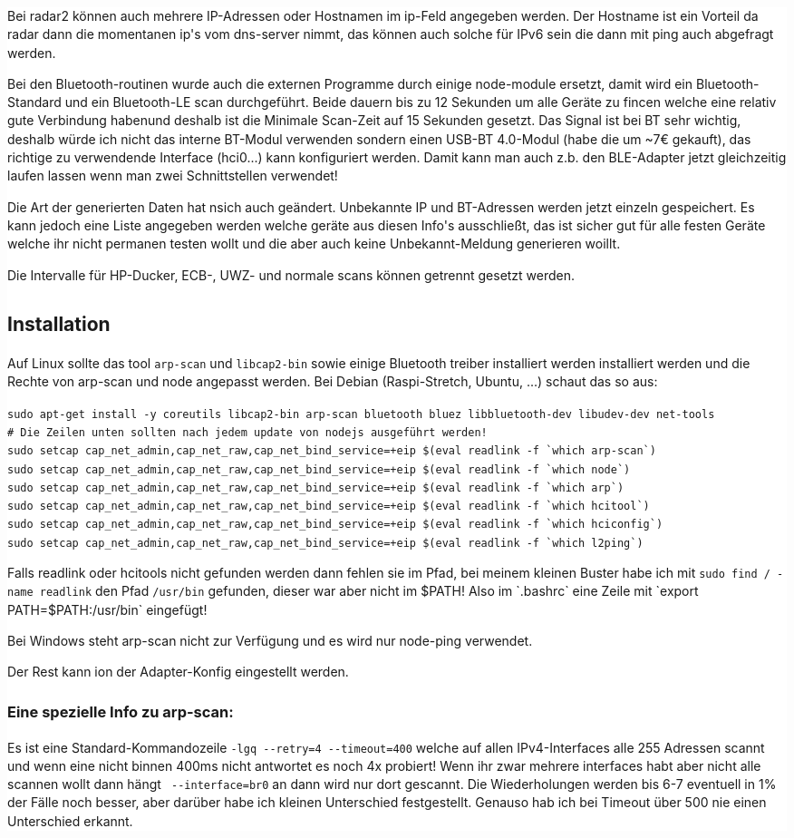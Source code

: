 Bei radar2 können auch mehrere IP-Adressen oder Hostnamen im ip-Feld angegeben werden. Der Hostname ist ein Vorteil da radar dann die momentanen ip's vom dns-server nimmt, das können auch solche für IPv6 sein die dann mit ping auch abgefragt werden.

Bei den Bluetooth-routinen wurde auch die externen Programme durch einige node-module ersetzt, damit wird ein Bluetooth-Standard und ein Bluetooth-LE scan durchgeführt. Beide dauern bis zu 12 Sekunden um alle Geräte zu fincen welche eine relativ gute Verbindung habenund deshalb ist die Minimale Scan-Zeit auf 15 Sekunden gesetzt.
Das Signal ist bei BT sehr wichtig, deshalb würde ich nicht das interne BT-Modul verwenden sondern einen USB-BT 4.0-Modul (habe die um ~7€ gekauft), das richtige zu verwendende Interface (hci0...) kann konfiguriert werden.
Damit kann man auch z.b. den BLE-Adapter jetzt gleichzeitig laufen lassen wenn man zwei Schnittstellen verwendet!

Die Art der generierten Daten hat nsich auch geändert. Unbekannte IP und BT-Adressen werden jetzt einzeln gespeichert. Es kann jedoch eine Liste angegeben werden welche geräte aus diesen Info's ausschließt, das ist sicher gut für alle festen Geräte welche ihr nicht permanen testen wollt und die aber auch keine Unbekannt-Meldung generieren woillt.

Die Intervalle für HP-Ducker, ECB-, UWZ- und normale scans können getrennt gesetzt werden.

## Installation

Auf Linux sollte das tool `arp-scan` und `libcap2-bin` sowie einige Bluetooth treiber installiert werden installiert werden und die Rechte von arp-scan und node angepasst werden. 
Bei Debian (Raspi-Stretch, Ubuntu, ...) schaut das so aus:
```
sudo apt-get install -y coreutils libcap2-bin arp-scan bluetooth bluez libbluetooth-dev libudev-dev net-tools
# Die Zeilen unten sollten nach jedem update von nodejs ausgeführt werden!
sudo setcap cap_net_admin,cap_net_raw,cap_net_bind_service=+eip $(eval readlink -f `which arp-scan`)
sudo setcap cap_net_admin,cap_net_raw,cap_net_bind_service=+eip $(eval readlink -f `which node`)
sudo setcap cap_net_admin,cap_net_raw,cap_net_bind_service=+eip $(eval readlink -f `which arp`)
sudo setcap cap_net_admin,cap_net_raw,cap_net_bind_service=+eip $(eval readlink -f `which hcitool`)
sudo setcap cap_net_admin,cap_net_raw,cap_net_bind_service=+eip $(eval readlink -f `which hciconfig`)
sudo setcap cap_net_admin,cap_net_raw,cap_net_bind_service=+eip $(eval readlink -f `which l2ping`)
```

Falls readlink oder hcitools nicht gefunden werden dann fehlen sie im Pfad, bei meinem kleinen Buster habe ich mit `sudo find / -name readlink` den Pfad `/usr/bin` gefunden, dieser war aber nicht im $PATH! Also im `.bashrc` eine Zeile mit `export PATH=$PATH:/usr/bin` eingefügt!

Bei Windows steht arp-scan nicht zur Verfügung und es wird nur node-ping verwendet.

Der Rest kann ion der Adapter-Konfig eingestellt werden.

### Eine spezielle Info zu arp-scan:
Es ist eine Standard-Kommandozeile `-lgq --retry=4 --timeout=400` welche auf allen IPv4-Interfaces alle 255 Adressen scannt und wenn eine nicht binnen 400ms nicht antwortet es noch 4x probiert!
Wenn ihr zwar mehrere interfaces habt aber nicht alle scannen wollt dann hängt ` --interface=br0` an dann wird nur dort gescannt.
Die Wiederholungen werden bis 6-7 eventuell in 1% der Fälle noch besser, aber darüber habe ich kleinen Unterschied festgestellt. Genauso hab ich bei Timeout über 500 nie einen Unterschied erkannt. 
